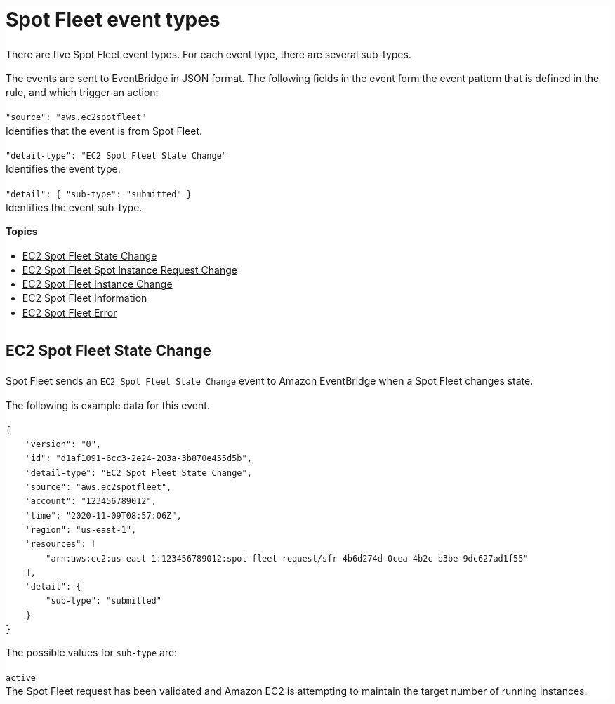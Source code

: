 # Spot Fleet event types<a name="spot-fleet-event-types"></a>

There are five Spot Fleet event types\. For each event type, there are several sub\-types\.

The events are sent to EventBridge in JSON format\. The following fields in the event form the event pattern that is defined in the rule, and which trigger an action:

`"source": "aws.ec2spotfleet"`  
Identifies that the event is from Spot Fleet\.

`"detail-type": "EC2 Spot Fleet State Change"`  
Identifies the event type\.

`"detail": { "sub-type": "submitted" }`  
Identifies the event sub\-type\.

**Topics**
+ [EC2 Spot Fleet State Change](#spot-fleet-state-change)
+ [EC2 Spot Fleet Spot Instance Request Change](#spot-fleet-spot-instance-request-change)
+ [EC2 Spot Fleet Instance Change](#spot-fleet-instance-change)
+ [EC2 Spot Fleet Information](#spot-fleet-info)
+ [EC2 Spot Fleet Error](#spot-fleet-config-not-valid)

## EC2 Spot Fleet State Change<a name="spot-fleet-state-change"></a>

Spot Fleet sends an `EC2 Spot Fleet State Change` event to Amazon EventBridge when a Spot Fleet changes state\.

The following is example data for this event\. 

```
{
    "version": "0",
    "id": "d1af1091-6cc3-2e24-203a-3b870e455d5b",
    "detail-type": "EC2 Spot Fleet State Change",
    "source": "aws.ec2spotfleet",
    "account": "123456789012",
    "time": "2020-11-09T08:57:06Z",
    "region": "us-east-1",
    "resources": [
        "arn:aws:ec2:us-east-1:123456789012:spot-fleet-request/sfr-4b6d274d-0cea-4b2c-b3be-9dc627ad1f55"
    ],
    "detail": {
        "sub-type": "submitted"
    }
}
```

The possible values for `sub-type` are:

`active`  
The Spot Fleet request has been validated and Amazon EC2 is attempting to maintain the target number of running instances\.
